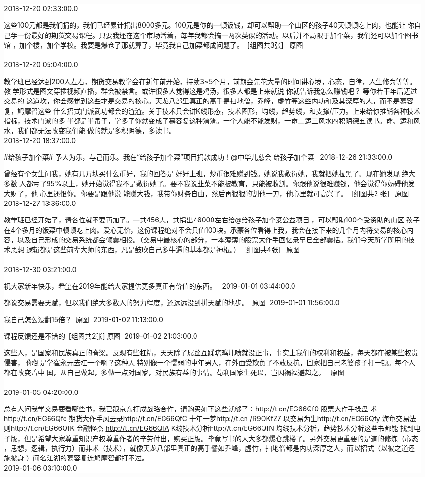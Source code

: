 2018-12-20 02:33:00.0

这些100元都是我们捐的，我们已经累计捐出8000多元。100元是你的一顿饭钱，却可以帮助一个山区的孩子40天顿顿吃上肉，也能让
你自己学一份最好的期货交易课程。只要我还在这个市场活着，每年我都会搞一两次类似的活动。以后并不局限于加个菜，我们还可以加个图书馆
，加个楼，加个学校。我要是爆仓了那就算了，毕竟我自己加菜都成问题了。             [组图共3张]      原图  
                           
2018-12-20 05:04:00.0

教学班已经达到200人左右，期货交易教学会在新年前开始，持续3~5个月，前期会先花大量的时间讲心境，心态，自律，人生修为等等。教
学形式是图文穿插视频直播，群会被禁言。或许很多人觉得这是鸡汤，很多人都是上来就说 你就告诉我怎么赚钱吧？ 等你若干年后迈过交易的
这道坎，你会感觉到这些才是交易的核心。天龙八部里真正的高手是扫地僧，乔峰，虚竹等这些内功和及其深厚的人，而不是慕容复，鸠摩智这些
什么招式门派武功都会的渣渣。关于技术只会讲K线形态，技术图形，均线，趋势线，和支撑/压力。上来给你推销各种技术指标，技术门派的多
半都是半吊子，学多了你就变成了慕容复这种渣渣。一个人能不能发财，一命二运三风水四积阴德五读书。命、运和风水，我们都无法改变我们能
做的就是多积阴德，多读书。                                 
2018-12-20 18:37:00.0

#给孩子加个菜# 予人为乐，与己而乐。我在“给孩子加个菜”项目捐款成功！@中华儿慈会 给孩子加个菜  
2018-12-26 21:33:00.0

曾经有个女生问我，她有几万块买什么币好，我的回答是 好好上班，炒币很难赚到钱。她说我敷衍她，我就把她拉黑了。现在她发现 绝大多数
人都亏了95%以上，她开始觉得我不是敷衍她了。要不我说韭菜不能被教育，只能被收割。你跟他说很难赚钱，他会觉得你妨碍他发大财了，他
心里还恨你。你要是跟他说 能赚大钱，我带你财务自由，然后再狠狠的割他一刀，他心里就可高兴了。             [组图共2
张]      原图                             
2018-12-27 13:36:00.0

教学班已经开始了，请各位就不要再加了。一共456人，共捐出46000左右给@给孩子加个菜公益项目 ，可以帮助100个受资助的山区
孩子在4个多月的饭菜中顿顿吃上肉。爱心无价，这份课程绝对不会只值100块。承蒙各位看得上我，我会在接下来的几个月内将交易的核心内
容，以及自己形成的交易系统都会倾囊相授。（交易中最核心的部分，一本薄薄的股票大作手回忆录早已全部囊括。我们今天所学所用的技术思想
逻辑都是这些前辈大师的东西，凡是鼓吹自己多牛逼的基本都是神棍。）             [组图共4张]      原图    
                         
2018-12-30 03:21:00.0

祝大家新年快乐，希望在2019年能给大家提供更多真正有价值的东西。  
2019-01-01 03:44:00.0

都说交易需要天赋，但以我们绝大多数人的努力程度，还远远没到拼天赋的地步。  原图 
2019-01-01 11:56:00.0

我自己怎么没翻15倍？  原图 
2019-01-02 11:13:00.0

课程反馈还是不错的  [组图共2张] 原图 
2019-01-02 21:03:00.0

这些人，是国家和民族真正的脊梁。反观有些杠精，天天除了屌丝互踩瞎鸡儿喷就没正事，事实上我们的权利和权益，每天都在被某些权贵侵害，
你倒是学崔永元去杠一个啊？这种人 特别像一个懦弱的中年男人，在外面受欺负了不敢反抗，回家把自己老婆孩子打一顿。每个人都在改变着中
国，从自己做起，多做一点对国家，对民族有益的事情。苟利国家生死以，岂因祸福避趋之。                  原图   
                          
2019-01-05 04:20:00.0

总有人问我学交易要看哪些书，我已跟京东打成战略合作，请购买如下这些就够了：http://t.cn/EG66Qf0 股票大作手操盘
术http://t.cn/EG66Qfc 期货大作手风云录http://t.cn/EG66QfC 十年一梦http://t.cn
/R9OKfZ7 以交易为生http://t.cn/EG66Qfy 海龟交易法则http://t.cn/EG66QfK 金融怪杰
http://t.cn/EG66QfA K线技术分析http://t.cn/EG66QfN 均线技术分析，趋势技术分析这些书都能
找到电子版，但是希望大家尊重知识产权尊重作者的辛劳付出，购买正版。毕竟写书的人大多都爆仓跳楼了。另外交易更重要的是道的修炼（心态
，思想，逻辑，执行力）而非术（技术），就像天龙八部里真正的高手譬如乔峰，虚竹，扫地僧都是内功深厚之人，而以招式（以彼之道还施彼身
）闻名江湖的慕容复连鸠摩智都打不过。                                 
2019-01-06 03:10:00.0
